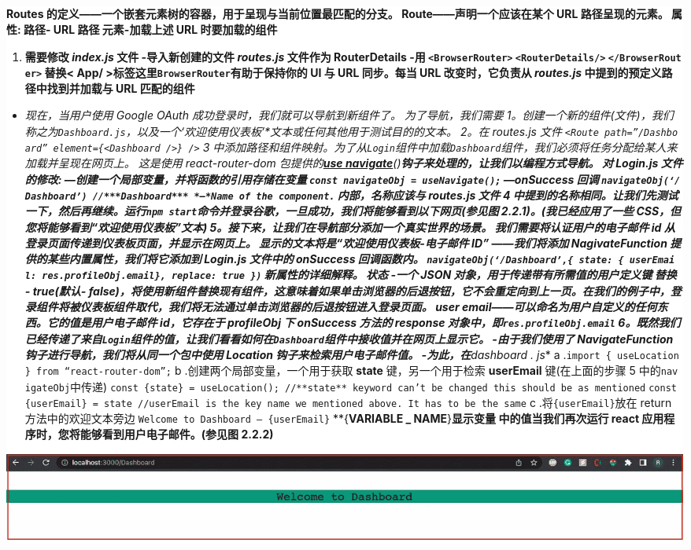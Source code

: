 ****Routes** 的定义——一个嵌套元素树的容器，用于呈现与当前位置最匹配的分支。
**Route**——声明一个应该在某个 URL 路径呈现的元素。
属性:
路径- URL 路径
元素-加载上述 URL 时要加载的组件**

1.  **需要修改 *index.js* 文件
    -导入新创建的文件 *routes.js* 文件作为 RouterDetails
    -用
    `<BrowserRouter>`
    `<RouterDetails/>`
    `</BrowserRouter>` 替换< App/ >标签这里`BrowserRouter`有助于保持你的 UI 与 URL 同步。每当 URL 改变时，它负责从 *routes.js* 中提到的预定义路径中找到并加载与 URL 匹配的组件**

*   **现在，当用户使用 Google OAuth 成功登录时，我们就可以导航到新组件了。
    为了导航，我们需要
    1。创建一个新的组件(文件)，我们称之为`Dashboard.js`，以及一个*‘欢迎使用仪表板’*文本或任何其他用于测试目的的文本。
    2。在 *routes.js* 文件
    `<Route path=”/Dashboard” element={<Dashboard />} />`
    3 中添加路径和组件映射。为了从`Login`组件中加载`Dashboard`组件，我们必须将任务分配给某人来加载并呈现在网页上。
    这是使用
    react-router-dom 包提供的[**use navigate**](https://reactrouter.com/docs/en/v6/api#usenavigate)**()**钩子来处理的，让我们以编程方式导航。
    对 **Login.js** 文件的修改:
    —创建一个局部变量，并将函数的引用存储在变量
    `const navigateObj = useNavigate();` —onSuccess 回调
    `navigateObj(‘/Dashboard’) //***Dashboard*** *—*Name of the component.`
    内部，名称应该与 *routes.js* 文件
    4 中提到的名称相同。让我们先测试一下，然后再继续。运行`npm start`命令并登录谷歌，一旦成功，我们将能够看到以下网页(参见图 2.2.1)。(我已经应用了一些 CSS，但您将能够看到“欢迎使用仪表板”文本)
    5。接下来，让我们在导航部分添加一个真实世界的场景。
    我们需要将认证用户的电子邮件 id 从登录页面传递到仪表板页面，并显示在网页上。
    显示的文本将是“欢迎使用仪表板-电子邮件 ID”
    ——我们将添加 NagivateFunction 提供的某些内置属性，我们将它添加到 **Login.js** 文件中的 onSuccess 回调函数内。
    `navigateObj(‘/Dashboard’,{ state: { userEmail: res.profileObj.email}, replace: true })` 新属性的详细解释。
    **状态** -一个 JSON 对象，用于传递带有所需值的用户定义键
    **替换** - true(默认- false)，将使用新组件替换现有组件，这意味着如果单击浏览器的后退按钮，它不会重定向到上一页。在我们的例子中，登录组件将被仪表板组件取代，我们将无法通过单击浏览器的后退按钮进入登录页面。
    **user email**——可以命名为用户自定义的任何东西。它的值是用户电子邮件 id，它存在于 profileObj 下 onSuccess 方法的 response 对象中，即`res.profileObj.email`
    6。既然我们已经传递了来自`Login`组件的值，让我们看看如何在`Dashboard`组件中接收值并在网页上显示它。
    -由于我们使用了 **NavigateFunction** 钩子进行导航，我们将从同一个包中使用 **Location** 钩子来检索用户电子邮件值。
    -为此，在**dashboard . js**
    a .`import { useLocation } from “react-router-dom”;` b .创建两个局部变量，一个用于获取 **state** 键，另一个用于检索 **userEmail** 键(在上面的步骤 5 中的`navigateObj`中传递)
    `const {state} = useLocation(); //**state** keyword can’t be changed this should be as mentioned`
    `const {userEmail} = state //userEmail is the key name we mentioned above. It has to be the same`
    c .将`{userEmail}`放在 return 方法中的欢迎文本旁边
    `Welcome to Dashboard — {userEmail}` **{**VARIABLE _ NAME**}**显示变量
    中的值当我们再次运行 react 应用程序时，您将能够看到用户电子邮件。(参见图 2.2.2)**

**![](img/acf13b219765dd799ba1a8ce71652254.png)**
